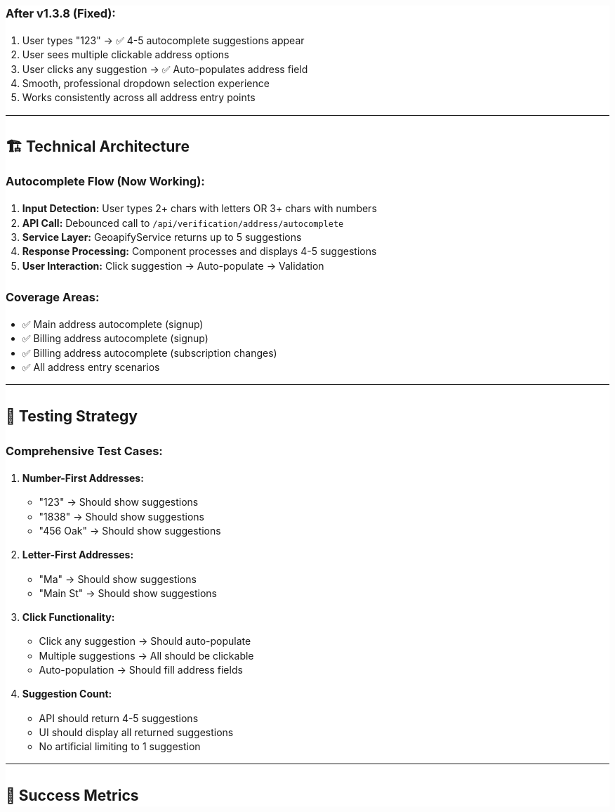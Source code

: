 ### **After v1.3.8 (Fixed):**
1. User types "123" → ✅ 4-5 autocomplete suggestions appear
2. User sees multiple clickable address options
3. User clicks any suggestion → ✅ Auto-populates address field  
4. Smooth, professional dropdown selection experience
5. Works consistently across all address entry points

---

## 🏗️ Technical Architecture

### **Autocomplete Flow (Now Working):**
1. **Input Detection:** User types 2+ chars with letters OR 3+ chars with numbers
2. **API Call:** Debounced call to `/api/verification/address/autocomplete`
3. **Service Layer:** GeoapifyService returns up to 5 suggestions  
4. **Response Processing:** Component processes and displays 4-5 suggestions
5. **User Interaction:** Click suggestion → Auto-populate → Validation

### **Coverage Areas:**
- ✅ Main address autocomplete (signup)
- ✅ Billing address autocomplete (signup) 
- ✅ Billing address autocomplete (subscription changes)
- ✅ All address entry scenarios

---

## 🧪 Testing Strategy

### **Comprehensive Test Cases:**
1. **Number-First Addresses:**
   - "123" → Should show suggestions
   - "1838" → Should show suggestions
   - "456 Oak" → Should show suggestions

2. **Letter-First Addresses:**  
   - "Ma" → Should show suggestions
   - "Main St" → Should show suggestions

3. **Click Functionality:**
   - Click any suggestion → Should auto-populate
   - Multiple suggestions → All should be clickable
   - Auto-population → Should fill address fields

4. **Suggestion Count:**
   - API should return 4-5 suggestions
   - UI should display all returned suggestions
   - No artificial limiting to 1 suggestion

---

## 🎉 Success Metrics
